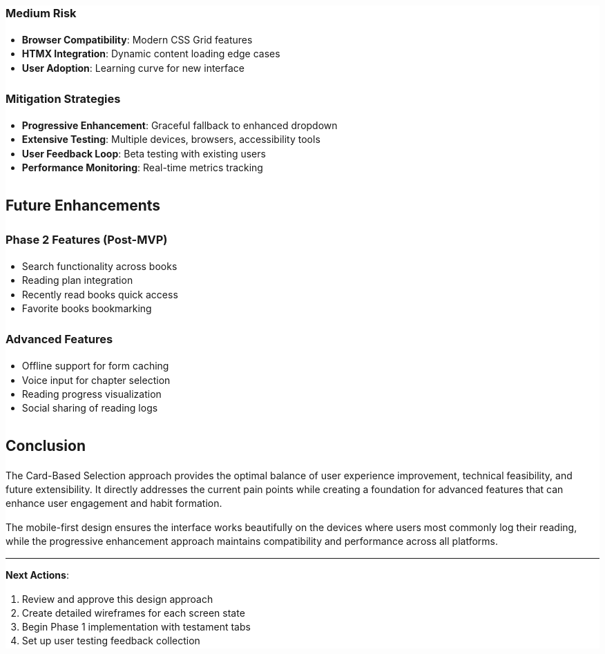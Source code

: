 ### Medium Risk
- **Browser Compatibility**: Modern CSS Grid features
- **HTMX Integration**: Dynamic content loading edge cases
- **User Adoption**: Learning curve for new interface

### Mitigation Strategies
- **Progressive Enhancement**: Graceful fallback to enhanced dropdown
- **Extensive Testing**: Multiple devices, browsers, accessibility tools
- **User Feedback Loop**: Beta testing with existing users
- **Performance Monitoring**: Real-time metrics tracking

## Future Enhancements

### Phase 2 Features (Post-MVP)
- Search functionality across books
- Reading plan integration
- Recently read books quick access
- Favorite books bookmarking

### Advanced Features
- Offline support for form caching
- Voice input for chapter selection
- Reading progress visualization
- Social sharing of reading logs

## Conclusion

The Card-Based Selection approach provides the optimal balance of user experience improvement, technical feasibility, and future extensibility. It directly addresses the current pain points while creating a foundation for advanced features that can enhance user engagement and habit formation.

The mobile-first design ensures the interface works beautifully on the devices where users most commonly log their reading, while the progressive enhancement approach maintains compatibility and performance across all platforms.

---

**Next Actions**:
1. Review and approve this design approach
2. Create detailed wireframes for each screen state
3. Begin Phase 1 implementation with testament tabs
4. Set up user testing feedback collection
